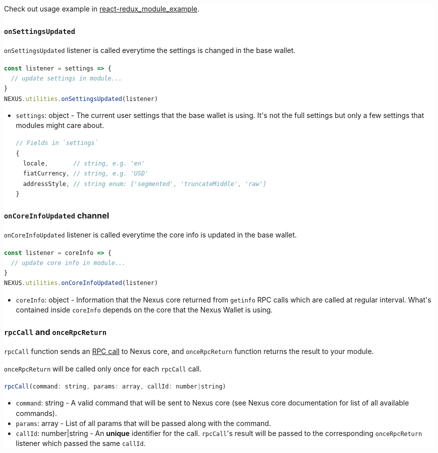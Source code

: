   Check out usage example in [react-redux_module_example](https://github.com/Nexusoft/react_redux_module_example).

### `onSettingsUpdated`

`onSettingsUpdated` listener is called everytime the settings is changed in the base wallet.

```js
const listener = settings => {
  // update settings in module...
}
NEXUS.utilities.onSettingsUpdated(listener)
```

- `settings`: object - The current user settings that the base wallet is using. It's not the full settings but only a few settings that modules might care about.

  ```js
  // Fields in `settings`
  {
    locale,       // string, e.g. 'en'
    fiatCurrency, // string, e.g. 'USD'
    addressStyle, // string enum: ['segmented', 'truncateMiddle', 'raw']
  }
  ```

### `onCoreInfoUpdated` channel

`onCoreInfoUpdated` listener is called everytime the core info is updated in the base wallet.

```js
const listener = coreInfo => {
  // update core info in module...
}
NEXUS.utilities.onCoreInfoUpdated(listener)
```

- `coreInfo`: object - Information that the Nexus core returned from `getinfo` RPC calls which are called at regular interval. What's contained inside `coreInfo` depends on the core that the Nexus Wallet is using.

### `rpcCall` and `onceRpcReturn`

`rpcCall` function sends an [RPC call](https://en.wikipedia.org/wiki/Remote_procedure_call) to Nexus core, and `onceRpcReturn` function returns the result to your module.

`onceRpcReturn` will be called only once for each `rpcCall` call.

```js
rpcCall(command: string, params: array, callId: number|string)
```

- `command`: string - A valid command that will be sent to Nexus core (see Nexus core documentation for list of all available commands).
- `params`: array - List of all params that will be passed along with the command.
- `callId`: number\|string - An **unique** identifier for the call. `rpcCall`'s result will be passed to the corresponding `onceRpcReturn` listener which passed the same `callId`.
